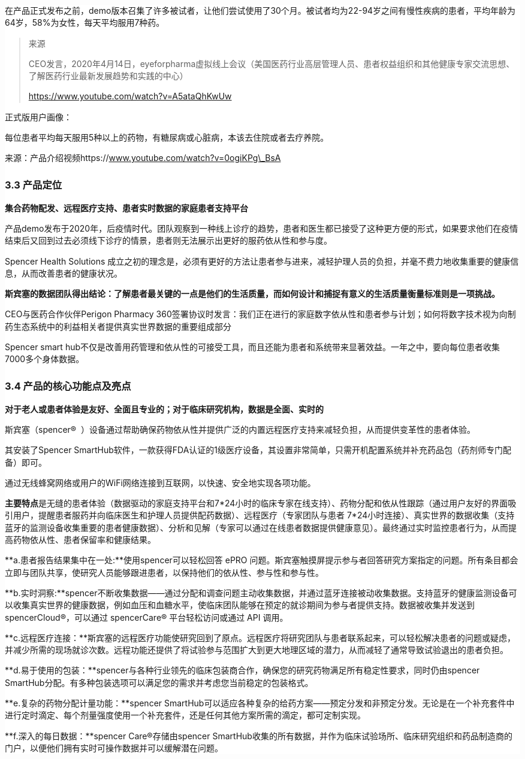 在产品正式发布之前，demo版本召集了许多被试者，让他们尝试使用了30个月。被试者均为22-94岁之间有慢性疾病的患者，平均年龄为64岁，58%为女性，每天平均服用7种药。

> 来源
> 
> CEO发言，2020年4月14日，eyeforpharma虚拟线上会议（美国医药行业高层管理人员、患者权益组织和其他健康专家交流思想、了解医药行业最新发展趋势和实践的中心）
> 
> https://www.youtube.com/watch?v=A5ataQhKwUw

正式版用户画像：

每位患者平均每天服用5种以上的药物，有糖尿病或心脏病，本该去住院或者去疗养院。

来源：产品介绍视频https://www.youtube.com/watch?v=0ogiKPg\_BsA

### 3.3 产品定位

**集合药物配发、远程医疗支持、患者实时数据的家庭患者支持平台**

产品demo发布于2020年，后疫情时代。团队观察到一种线上诊疗的趋势，患者和医生都已接受了这种更方便的形式，如果要求他们在疫情结束后又回到过去必须线下诊疗的情景，患者则无法展示出更好的服药依从性和参与度。

Spencer Health Solutions 成立之初的理念是，必须有更好的方法让患者参与进来，减轻护理人员的负担，并毫不费力地收集重要的健康信息，从而改善患者的健康状况。

**斯宾塞的数据团队得出结论：了解患者最关键的一点是他们的生活质量，而如何设计和捕捉有意义的生活质量衡量标准则是一项挑战。**

CEO与医药合作伙伴Perigon Pharmacy 360签署协议时发言：我们正在进行的家庭数字依从性和患者参与计划；如何将数字技术视为向制药生态系统中的利益相关者提供真实世界数据的重要组成部分

Spencer smart hub不仅是改善用药管理和依从性的可接受工具，而且还能为患者和系统带来显著效益。一年之中，要向每位患者收集7000多个身体数据。

### 3.4 产品的核心功能点及亮点

**对于老人或患者体验是友好、全面且专业的；对于临床研究机构，数据是全面、实时的**

斯宾塞（spencer®  ）设备通过帮助确保药物依从性并提供广泛的内置远程医疗支持来减轻负担，从而提供变革性的患者体验。

其安装了Spencer SmartHub软件，一款获得FDA认证的1级医疗设备，其设置非常简单，只需开机配置系统并补充药品包（药剂师专门配备）即可。

通过无线蜂窝网络或用户的WiFi网络连接到互联网，以快速、安全地实现各项功能。

**主要特点**是无缝的患者体验（数据驱动的家庭支持平台和7\*24小时的临床专家在线支持）、药物分配和依从性跟踪（通过用户友好的界面吸引用户，提醒患者服药并向临床医生和护理人员提供配药数据）、远程医疗（专家团队与患者 7\*24小时连接）、真实世界的数据收集（支持蓝牙的监测设备收集重要的患者健康数据）、分析和见解（专家可以通过在线患者数据提供健康意见）。最终通过实时监控患者行为，从而提高药物依从性、患者保留率和健康结果。

**a.患者报告结果集中在一处:**使用spencer可以轻松回答 ePRO 问题。斯宾塞触摸屏提示参与者回答研究方案指定的问题。所有条目都会立即与团队共享，使研究人员能够跟进患者，以保持他们的依从性、参与性和参与性。

**b.实时洞察:**spencer不断收集数据——通过分配和调查问题主动收集数据，并通过蓝牙连接被动收集数据。支持蓝牙的健康监测设备可以收集真实世界的健康数据，例如血压和血糖水平，使临床团队能够在预定的就诊期间为参与者提供支持。数据被收集并发送到 spencerCloud®，可以通过 spencerCare® 平台轻松访问或通过 API 调用。

**c.远程医疗连接：**斯宾塞的远程医疗功能使研究回到了原点。远程医疗将研究团队与患者联系起来，可以轻松解决患者的问题或疑虑，并减少所需的现场就诊次数。远程功能还提供了将试验参与范围扩大到更大地理区域的潜力，从而减轻了通常导致试验退出的患者负担。

**d.易于使用的包装：**spencer与各种行业领先的临床包装商合作，确保您的研究药物满足所有稳定性要求，同时仍由spencer SmartHub分配。有多种包装选项可以满足您的需求并考虑您当前稳定的包装格式。

**e.复杂的药物分配计量功能：**spencer SmartHub可以适应各种复杂的给药方案——预定分发和非预定分发。无论是在一个补充套件中进行定时滴定、每个剂量强度使用一个补充套件，还是任何其他方案所需的滴定，都可定制实现。

**f.深入的每日数据：**spencer Care®存储由spencer SmartHub收集的所有数据，并作为临床试验场所、临床研究组织和药品制造商的门户，以便他们拥有实时可操作数据并可以缓解潜在问题。
